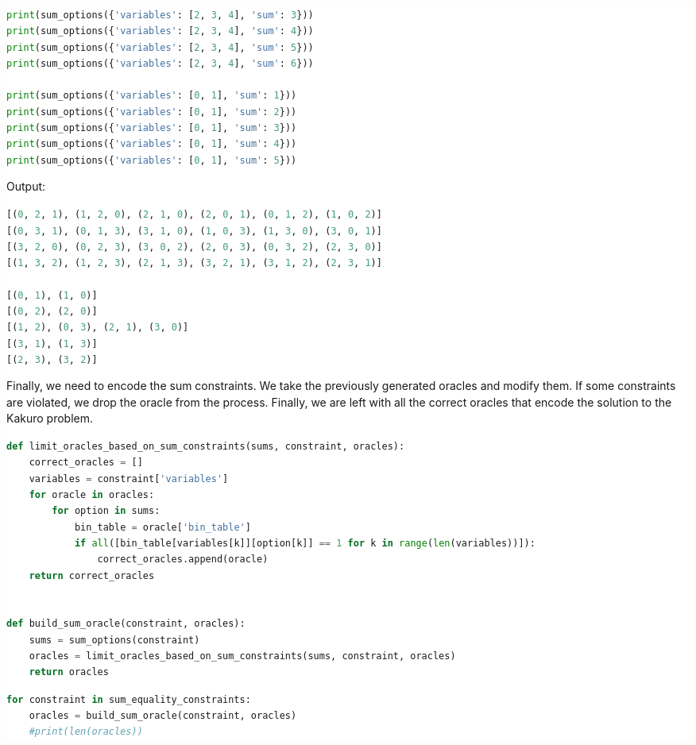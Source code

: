 ```python
print(sum_options({'variables': [2, 3, 4], 'sum': 3}))
print(sum_options({'variables': [2, 3, 4], 'sum': 4}))
print(sum_options({'variables': [2, 3, 4], 'sum': 5}))
print(sum_options({'variables': [2, 3, 4], 'sum': 6}))

print(sum_options({'variables': [0, 1], 'sum': 1}))
print(sum_options({'variables': [0, 1], 'sum': 2}))
print(sum_options({'variables': [0, 1], 'sum': 3}))
print(sum_options({'variables': [0, 1], 'sum': 4}))
print(sum_options({'variables': [0, 1], 'sum': 5}))
```
Output:
```python
[(0, 2, 1), (1, 2, 0), (2, 1, 0), (2, 0, 1), (0, 1, 2), (1, 0, 2)]
[(0, 3, 1), (0, 1, 3), (3, 1, 0), (1, 0, 3), (1, 3, 0), (3, 0, 1)]
[(3, 2, 0), (0, 2, 3), (3, 0, 2), (2, 0, 3), (0, 3, 2), (2, 3, 0)]
[(1, 3, 2), (1, 2, 3), (2, 1, 3), (3, 2, 1), (3, 1, 2), (2, 3, 1)]

[(0, 1), (1, 0)]
[(0, 2), (2, 0)]
[(1, 2), (0, 3), (2, 1), (3, 0)]
[(3, 1), (1, 3)]
[(2, 3), (3, 2)]
```

Finally, we need to encode the sum constraints. We take the previously generated oracles and modify them. If some constraints are violated, we drop the oracle from the process. Finally, we are left with all the correct oracles that encode the solution to the Kakuro problem.

```python
def limit_oracles_based_on_sum_constraints(sums, constraint, oracles):
    correct_oracles = []
    variables = constraint['variables']
    for oracle in oracles:
        for option in sums:
            bin_table = oracle['bin_table']
            if all([bin_table[variables[k]][option[k]] == 1 for k in range(len(variables))]):
                correct_oracles.append(oracle)
    return correct_oracles
    

def build_sum_oracle(constraint, oracles):
    sums = sum_options(constraint)
    oracles = limit_oracles_based_on_sum_constraints(sums, constraint, oracles)
    return oracles
```

```python
for constraint in sum_equality_constraints:
    oracles = build_sum_oracle(constraint, oracles)
    #print(len(oracles))
```

